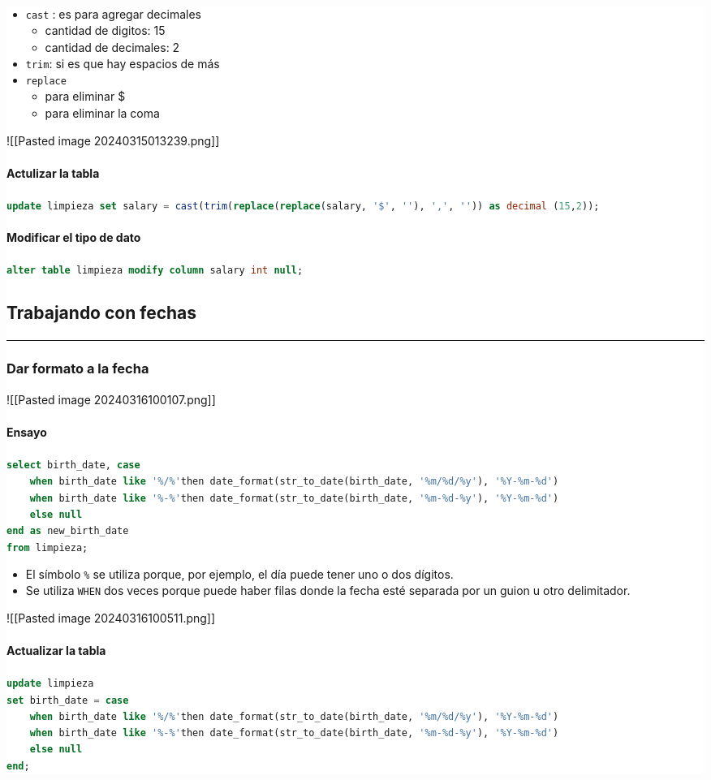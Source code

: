 - ``cast`` : es para agregar decimales
	- cantidad de digitos: 15
	- cantidad de decimales: 2
- ``trim``: si es que hay espacios de más
- ``replace``
	- para eliminar $
	- para eliminar la coma

![[Pasted image 20240315013239.png]]

#### Actulizar la tabla

```sql
update limpieza set salary = cast(trim(replace(replace(salary, '$', ''), ',', '')) as decimal (15,2));
```

#### Modificar el tipo de dato

```sql
alter table limpieza modify column salary int null;
```

## Trabajando con fechas
---

### Dar formato a la fecha

![[Pasted image 20240316100107.png]]

#### Ensayo

```sql
select birth_date, case 
	when birth_date like '%/%'then date_format(str_to_date(birth_date, '%m/%d/%y'), '%Y-%m-%d')
	when birth_date like '%-%'then date_format(str_to_date(birth_date, '%m-%d-%y'), '%Y-%m-%d')
	else null
end as new_birth_date
from limpieza;
```

- El símbolo `%` se utiliza porque, por ejemplo, el día puede tener uno o dos dígitos.
- Se utiliza `WHEN` dos veces porque puede haber filas donde la fecha esté separada por un guion u otro delimitador.

![[Pasted image 20240316100511.png]]

#### Actualizar la tabla

```sql
update limpieza
set birth_date = case 
	when birth_date like '%/%'then date_format(str_to_date(birth_date, '%m/%d/%y'), '%Y-%m-%d')
	when birth_date like '%-%'then date_format(str_to_date(birth_date, '%m-%d-%y'), '%Y-%m-%d')
	else null
end;
```
